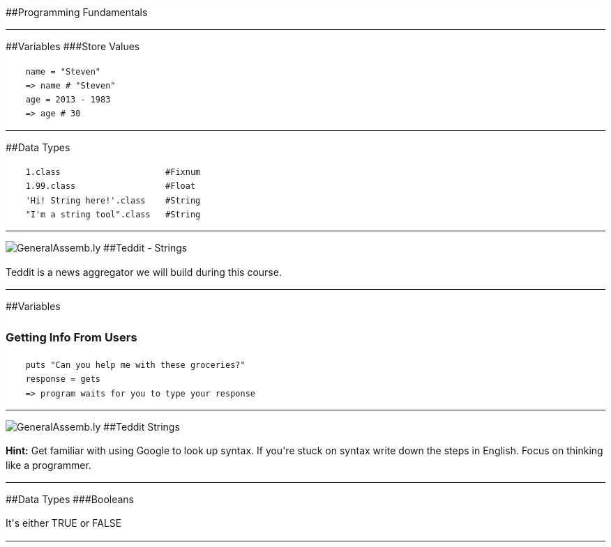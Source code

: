
##Programming Fundamentals

---


##Variables
###Store Values

		name = "Steven"
		=> name # "Steven"
		age = 2013 - 1983
		=> age # 30
---


##Data Types

		1.class 					#Fixnum
		1.99.class					#Float
		'Hi! String here!'.class 	#String
		"I'm a string tool".class	#String


---


![GeneralAssemb.ly](http://studio.generalassemb.ly/GA_Slide_Assets/Code_along_icon_md.png)
##Teddit - Strings

Teddit is a news aggregator we will build during this course.

---


##Variables
### Getting Info From Users

		puts "Can you help me with these groceries?"
		response = gets
		=> program waits for you to type your response
		
---


![GeneralAssemb.ly](http://studio.generalassemb.ly/GA_Slide_Assets/Exercise_icon_md.png)
##Teddit Strings

__Hint:__ Get familiar with using Google to look up syntax.
If you're stuck on syntax write down the steps in English. Focus on thinking like a programmer.

---


##Data Types
###Booleans 

It's either TRUE or FALSE

---
